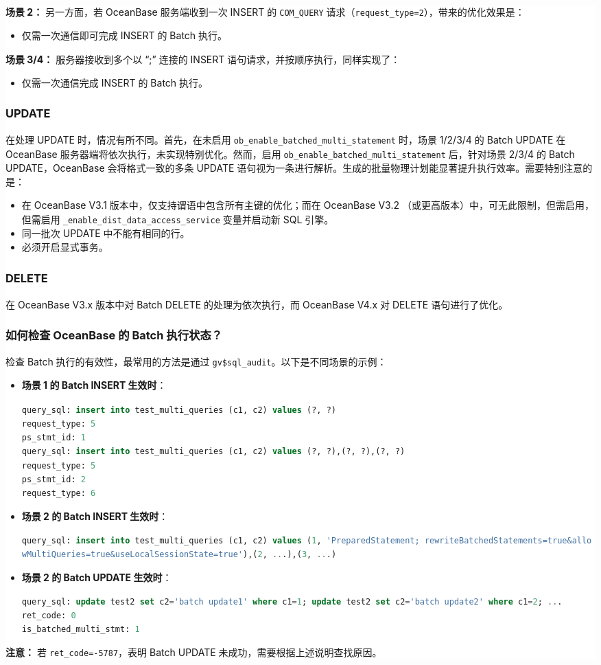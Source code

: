 **场景 2：** 另一方面，若 OceanBase 服务端收到一次 INSERT 的 `COM_QUERY` 请求（`request_type=2`），带来的优化效果是：

  - 仅需一次通信即可完成 INSERT 的 Batch 执行。

**场景 3/4：** 服务器接收到多个以 “;” 连接的 INSERT 语句请求，并按顺序执行，同样实现了：

  - 仅需一次通信完成 INSERT 的 Batch 执行。

### UPDATE

在处理 UPDATE 时，情况有所不同。首先，在未启用 `ob_enable_batched_multi_statement` 时，场景 1/2/3/4 的 Batch UPDATE 在 OceanBase 服务器端将依次执行，未实现特别优化。然而，启用 `ob_enable_batched_multi_statement` 后，针对场景 2/3/4 的 Batch UPDATE，OceanBase 会将格式一致的多条 UPDATE 语句视为一条进行解析。生成的批量物理计划能显著提升执行效率。需要特别注意的是：

- 在 OceanBase V3.1 版本中，仅支持谓语中包含所有主键的优化；而在 OceanBase V3.2 （或更高版本）中，可无此限制，但需启用，但需启用 `_enable_dist_data_access_service` 变量并启动新 SQL 引擎。
- 同一批次 UPDATE 中不能有相同的行。
- 必须开启显式事务。

### DELETE

在 OceanBase V3.x 版本中对 Batch DELETE 的处理为依次执行，而 OceanBase V4.x 对 DELETE 语句进行了优化。

### 如何检查 OceanBase 的 Batch 执行状态？

检查 Batch 执行的有效性，最常用的方法是通过 `gv$sql_audit`。以下是不同场景的示例：

- **场景 1 的 Batch INSERT 生效时**：

    ```sql
    query_sql: insert into test_multi_queries (c1, c2) values (?, ?)
    request_type: 5
    ps_stmt_id: 1
    query_sql: insert into test_multi_queries (c1, c2) values (?, ?),(?, ?),(?, ?)
    request_type: 5
    ps_stmt_id: 2
    request_type: 6
    ```

- **场景 2 的 Batch INSERT 生效时**：

    ```sql
    query_sql: insert into test_multi_queries (c1, c2) values (1, 'PreparedStatement; rewriteBatchedStatements=true&allowMultiQueries=true&useLocalSessionState=true'),(2, ...),(3, ...)
    ```

- **场景 2 的 Batch UPDATE 生效时**：

    ```sql
    query_sql: update test2 set c2='batch update1' where c1=1; update test2 set c2='batch update2' where c1=2; ...
    ret_code: 0
    is_batched_multi_stmt: 1
    ```

**注意：** 若 `ret_code=-5787`，表明 Batch UPDATE 未成功，需要根据上述说明查找原因。

